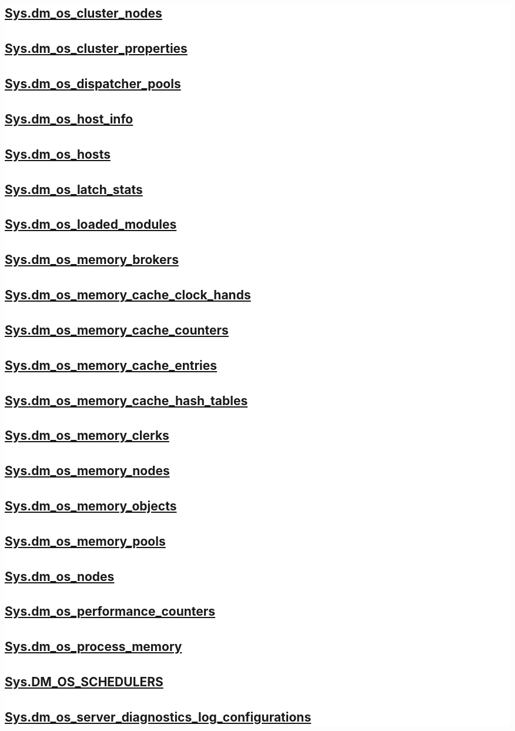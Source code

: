 ## [Sys.dm_os_cluster_nodes](sys-dm-os-cluster-nodes-transact-sql.md)  
## [Sys.dm_os_cluster_properties](sys-dm-os-cluster-properties-transact-sql.md)  
## [Sys.dm_os_dispatcher_pools](sys-dm-os-dispatcher-pools-transact-sql.md)  
## [Sys.dm_os_host_info](sys-dm-os-host-info-transact-sql.md)  
## [Sys.dm_os_hosts](sys-dm-os-hosts-transact-sql.md)  
## [Sys.dm_os_latch_stats](sys-dm-os-latch-stats-transact-sql.md)  
## [Sys.dm_os_loaded_modules](sys-dm-os-loaded-modules-transact-sql.md)  
## [Sys.dm_os_memory_brokers](sys-dm-os-memory-brokers-transact-sql.md)  
## [Sys.dm_os_memory_cache_clock_hands](sys-dm-os-memory-cache-clock-hands-transact-sql.md)  
## [Sys.dm_os_memory_cache_counters](sys-dm-os-memory-cache-counters-transact-sql.md)  
## [Sys.dm_os_memory_cache_entries](sys-dm-os-memory-cache-entries-transact-sql.md)  
## [Sys.dm_os_memory_cache_hash_tables](sys-dm-os-memory-cache-hash-tables-transact-sql.md)  
## [Sys.dm_os_memory_clerks](sys-dm-os-memory-clerks-transact-sql.md)  
## [Sys.dm_os_memory_nodes](sys-dm-os-memory-nodes-transact-sql.md)  
## [Sys.dm_os_memory_objects](sys-dm-os-memory-objects-transact-sql.md)  
## [Sys.dm_os_memory_pools](sys-dm-os-memory-pools-transact-sql.md)  
## [Sys.dm_os_nodes](sys-dm-os-nodes-transact-sql.md)  
## [Sys.dm_os_performance_counters](sys-dm-os-performance-counters-transact-sql.md)  
## [Sys.dm_os_process_memory](sys-dm-os-process-memory-transact-sql.md)  
## [Sys.DM_OS_SCHEDULERS](sys-dm-os-schedulers-transact-sql.md)  
## [Sys.dm_os_server_diagnostics_log_configurations](sys-dm-os-server-diagnostics-log-configurations.md)  